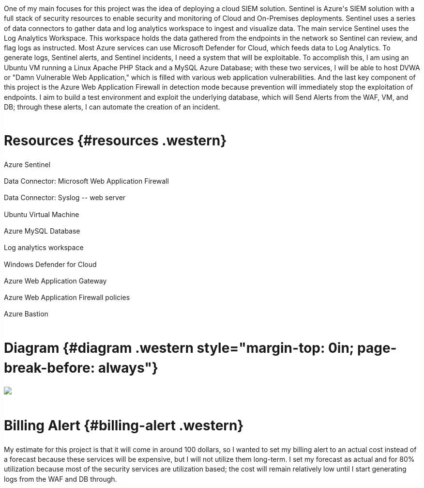One of my main focuses for this project was the idea of deploying a
cloud SIEM solution. Sentinel is Azure\'s SIEM solution with a full
stack of security resources to enable security and monitoring of Cloud
and On-Premises deployments. Sentinel uses a series of data connectors
to gather data and log analytics workspace to ingest and visualize data.
The main service Sentinel uses the Log Analytics Workspace. This
workspace holds the data gathered from the endpoints in the network so
Sentinel can review, and flag logs as instructed. Most Azure services
can use Microsoft Defender for Cloud, which feeds data to Log Analytics.
To generate logs, Sentinel alerts, and Sentinel incidents, I need a
system that will be exploitable. To accomplish this, I am using an
Ubuntu VM running a Linux Apache PHP Stack and a MySQL Azure Database;
with these two services, I will be able to host DVWA or \"Damn
Vulnerable Web Application,\" which is filled with various web
application vulnerabilities. And the last key component of this project
is the Azure Web Application Firewall in detection mode because
prevention will immediately stop the exploitation of endpoints. I aim to
build a test environment and exploit the underlying database, which will
Send Alerts from the WAF, VM, and DB; through these alerts, I can
automate the creation of an incident.

# Resources {#resources .western}

Azure Sentinel

Data Connector: Microsoft Web Application Firewall

Data Connector: Syslog -- web server

Ubuntu Virtual Machine

Azure MySQL Database

Log analytics workspace

Windows Defender for Cloud

Azure Web Application Gateway

Azure Web Application Firewall policies

Azure Bastion

# Diagram {#diagram .western style="margin-top: 0in; page-break-before: always"}

![](/images/gradprojimport/FA2022_CC031_ProjAzure_Gagnon_Thomas_VM_AzureMySQL_Bastion_LogAnalytics_Sentinel_AppGate_WAF_html_a5de6192.jpg)


# Billing Alert {#billing-alert .western}

My estimate for this project is that it will come in around 100 dollars,
so I wanted to set my billing alert to an actual cost instead of a
forecast because these services will be expensive, but I will not
utilize them long-term. I set my forecast as actual and for 80%
utilization because most of the security services are utilization based;
the cost will remain relatively low until I start generating logs from
the WAF and DB through.
